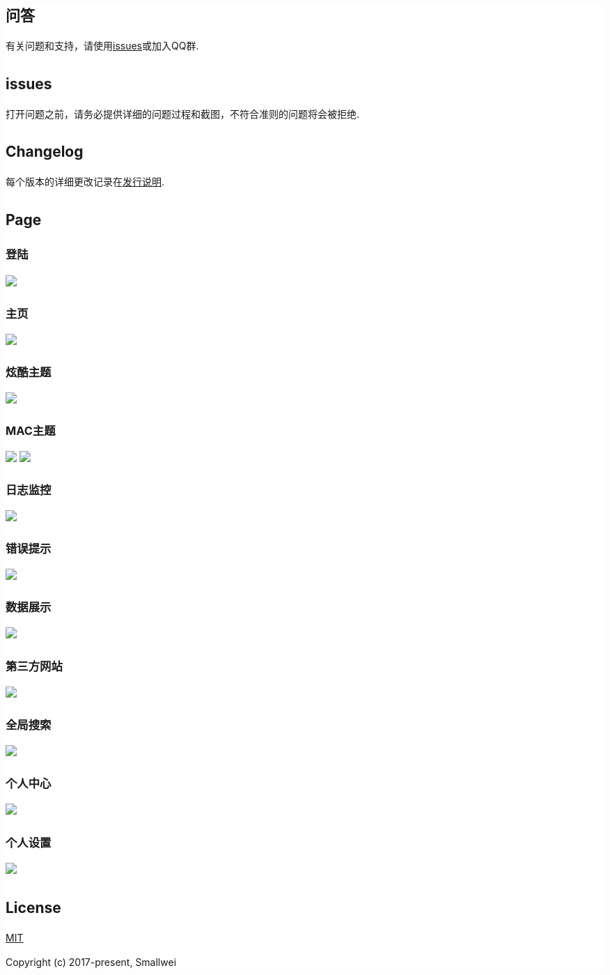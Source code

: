 ## 问答

有关问题和支持，请使用[issues](https://gitee.com/smallweigit/avue-cli/issues)或加入QQ群.

## issues

打开问题之前，请务必提供详细的问题过程和截图，不符合准则的问题将会被拒绝.

## Changelog

每个版本的详细更改记录在[发行说明](https://gitee.com/smallweigit/avue-cli/releases).

## Page

### 登陆
<img src='https://avuejs.com/images/module1.jpg' width="700">

### 主页
<img src='https://avuejs.com/images/module2.jpg' width="700">

### 炫酷主题
<img src='https://avuejs.com/images/module3.jpg' width="700">

### MAC主题
<img src='https://avuejs.com/images/module12.jpg' width="700">
<img src='https://avuejs.com/images/module13.jpg' width="700">

### 日志监控
<img src='https://avuejs.com/images/module4.jpg' width="700">

### 错误提示
<img src='https://avuejs.com/images/module5.jpg' width="700">

### 数据展示
<img src='https://avuejs.com/images/module6.jpg' width="700">

### 第三方网站
<img src='https://avuejs.com/images/module7.jpg' width="700">

### 全局搜索
<img src='https://avuejs.com/images/module9.jpg' width="700">

### 个人中心
<img src='https://avuejs.com/images/module10.jpg' width="700">

### 个人设置
<img src='https://avuejs.com/images/module11.jpg' width="700">

## License

[MIT](http://opensource.org/licenses/MIT)

Copyright (c) 2017-present, Smallwei